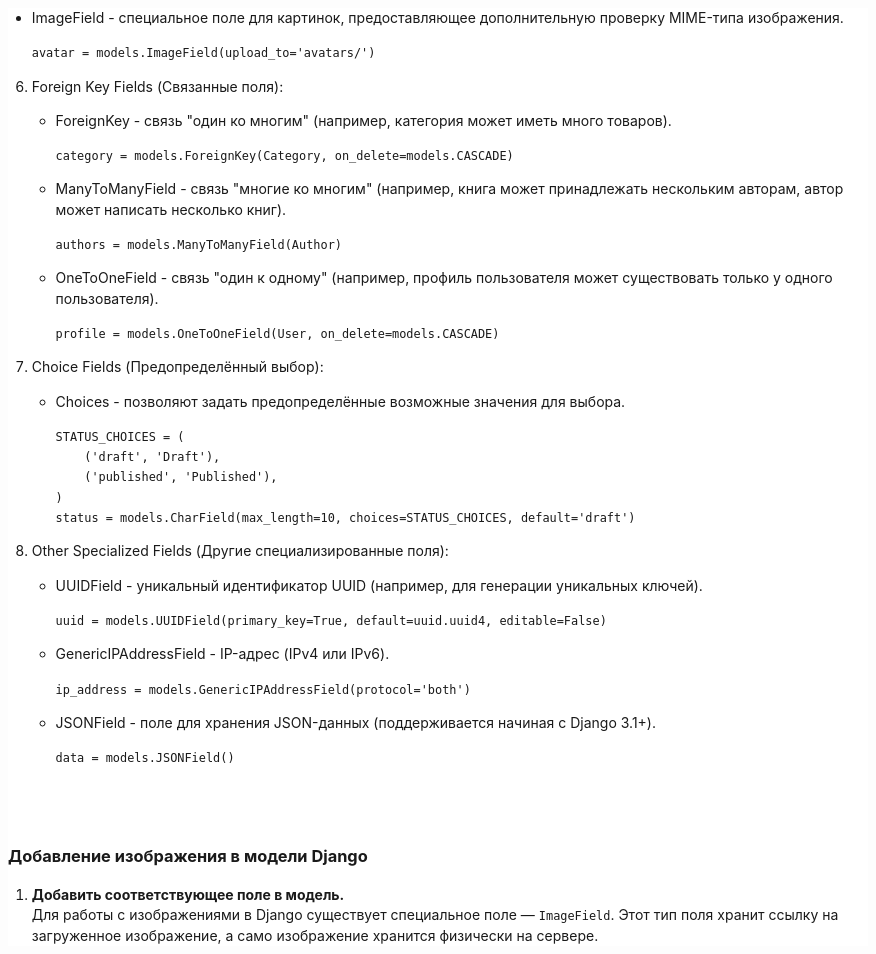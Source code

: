    - ImageField - специальное поле для картинок, предоставляющее дополнительную проверку MIME-типа изображения.
     ```
     avatar = models.ImageField(upload_to='avatars/')
     ```

6. Foreign Key Fields (Связанные поля):
   - ForeignKey - связь "один ко многим" (например, категория может иметь много товаров).
     ```
     category = models.ForeignKey(Category, on_delete=models.CASCADE)
     ```

   - ManyToManyField - связь "многие ко многим" (например, книга может принадлежать нескольким авторам, автор может написать несколько книг).
     ```
     authors = models.ManyToManyField(Author)
     ```

   - OneToOneField - связь "один к одному" (например, профиль пользователя может существовать только у одного пользователя).
     ```
     profile = models.OneToOneField(User, on_delete=models.CASCADE)
     ```

7. Choice Fields (Предопределённый выбор):
   - Choices - позволяют задать предопределённые возможные значения для выбора.
     ```
     STATUS_CHOICES = (
         ('draft', 'Draft'),
         ('published', 'Published'),
     )
     status = models.CharField(max_length=10, choices=STATUS_CHOICES, default='draft')
     ```

8. Other Specialized Fields (Другие специализированные поля):
   - UUIDField - уникальный идентификатор UUID (например, для генерации уникальных ключей).
     ```
     uuid = models.UUIDField(primary_key=True, default=uuid.uuid4, editable=False)
     ```

   - GenericIPAddressField - IP-адрес (IPv4 или IPv6).
     ```
     ip_address = models.GenericIPAddressField(protocol='both')
     ```

   - JSONField - поле для хранения JSON-данных (поддерживается начиная с Django 3.1+).
     ```
     data = models.JSONField()
     ```

<br><br>
### Добавление изображения в модели Django

1. **Добавить соответствующее поле в модель.**  
   Для работы с изображениями в Django существует специальное поле — `ImageField`. Этот тип поля хранит ссылку на загруженное изображение, а само изображение хранится физически на сервере.

